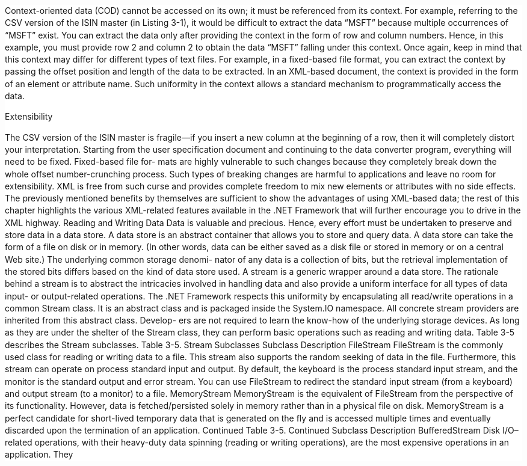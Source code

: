 Context-oriented data (COD) cannot be accessed on its own; it must be referenced from its context.
For example, referring to the CSV version of the ISIN master (in Listing 3-1), it would be difficult to
extract the data “MSFT” because multiple occurrences of “MSFT” exist. You can extract the data
only after providing the context in the form of row and column numbers. Hence, in this example,
you must provide row 2 and column 2 to obtain the data “MSFT” falling under this context. Once again, keep in mind that this context may differ for different types of text files. For example, in a fixed-based file format, you can extract the context by passing the offset position and length of the data to be extracted. In an XML-based document, the context is provided in the form of an element or attribute name. Such uniformity in the context allows a standard mechanism to programmatically access the data.

Extensibility

The CSV version of the ISIN master is fragile—if you insert a new column at the beginning of a row,
then it will completely distort your interpretation. Starting from the user specification document
and continuing to the data converter program, everything will need to be fixed. Fixed-based file for-
mats are highly vulnerable to such changes because they completely break down the whole offset
number-crunching process. Such types of breaking changes are harmful to applications and leave
no room for extensibility. XML is free from such curse and provides complete freedom to mix new
elements or attributes with no side effects.
The previously mentioned benefits by themselves are sufficient to show the advantages of
using XML-based data; the rest of this chapter highlights the various XML-related features available
in the .NET Framework that will further encourage you to drive in the XML highway.
Reading and Writing Data
Data is valuable and precious. Hence, every effort must be undertaken to preserve and store data in
a data store. A data store is an abstract container that allows you to store and query data. A data
store can take the form of a file on disk or in memory. (In other words, data can be either saved as
a disk file or stored in memory or on a central Web site.) The underlying common storage denomi-
nator of any data is a collection of bits, but the retrieval implementation of the stored bits differs
based on the kind of data store used.
A stream is a generic wrapper around a data store. The rationale behind a stream is to abstract
the intricacies involved in handling data and also provide a uniform interface for all types of data
input- or output-related operations. The .NET Framework respects this uniformity by encapsulating
all read/write operations in a common Stream class. It is an abstract class and is packaged inside the
System.IO namespace. All concrete stream providers are inherited from this abstract class. Develop-
ers are not required to learn the know-how of the underlying storage devices. As long as they are
under the shelter of the Stream class, they can perform basic operations such as reading and writing
data. Table 3-5 describes the Stream subclasses.
Table 3-5. Stream Subclasses
Subclass Description
FileStream FileStream is the commonly used class for reading or writing data to a file. This
stream also supports the random seeking of data in the file. Furthermore, this
stream can operate on process standard input and output. By default, the keyboard
is the process standard input stream, and the monitor is the standard output
and error stream. You can use FileStream to redirect the standard input stream
(from a keyboard) and output stream (to a monitor) to a file.
MemoryStream MemoryStream is the equivalent of FileStream from the perspective of its
functionality. However, data is fetched/persisted solely in memory rather than
in a physical file on disk. MemoryStream is a perfect candidate for short-lived
temporary data that is generated on the fly and is accessed multiple times and
eventually discarded upon the termination of an application.
Continued 
Table 3-5. Continued
Subclass Description
BufferedStream Disk I/O–related operations, with their heavy-duty data spinning (reading or
writing operations), are the most expensive operations in an application. They